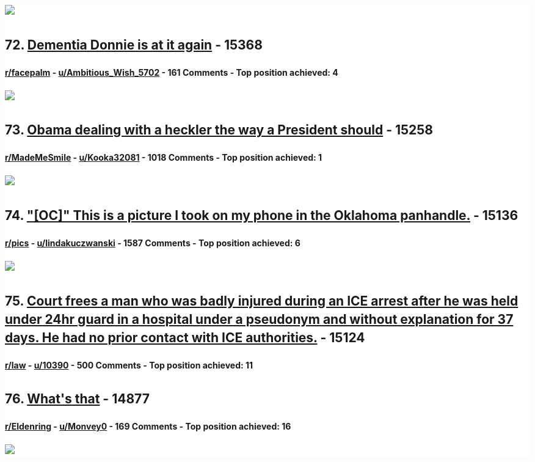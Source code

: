 <a href="https://bsky.app/profile/katiephang.bsky.social/post/3m2ikidkp3c2q"><img src="https://external-preview.redd.it/ShBW53iexZhKTkcbdHWp4xwHUKz-u6N05PVf_CO4rTo.jpeg?width=140&amp;height=82&amp;auto=webp&amp;s=78ed90f0424e410a934e706d551b66585992b050"></img></a>

## 72. [Dementia Donnie is at it again](http://reddit.com/r/facepalm/comments/1nz3z85/dementia_donnie_is_at_it_again/) - 15368
#### [r/facepalm](http://reddit.com/r/facepalm) - [u/Ambitious_Wish_5702](http://reddit.com/u/Ambitious_Wish_5702) - 161 Comments - Top position achieved: 4

<a href="https://i.redd.it/36wxi8y7sdtf1.jpeg"><img src="https://b.thumbs.redditmedia.com/DKbsybzYzQ9FB3qDMyncOav8u7C7JlB3WxfKOumHEXk.jpg"></img></a>

## 73. [Obama dealing with a heckler the way a President should](http://reddit.com/r/MadeMeSmile/comments/1nyfmjw/obama_dealing_with_a_heckler_the_way_a_president/) - 15258
#### [r/MadeMeSmile](http://reddit.com/r/MadeMeSmile) - [u/Kooka32081](http://reddit.com/u/Kooka32081) - 1018 Comments - Top position achieved: 1

<a href="https://v.redd.it/g43eihg898tf1"><img src="https://external-preview.redd.it/cjkwMm9sZTg5OHRmMbezXJoNljRKAk1akFjsPSZQ8dHjqGJ8Je_GpOvNnOac.png?width=140&amp;height=77&amp;format=jpg&amp;auto=webp&amp;s=f3d481daa64a2cc85824dc982867231517b5d466"></img></a>

## 74. ["[OC]" This is a picture I took on my phone in the Oklahoma panhandle.](http://reddit.com/r/pics/comments/1nyseqh/oc_this_is_a_picture_i_took_on_my_phone_in_the/) - 15136
#### [r/pics](http://reddit.com/r/pics) - [u/lindakuczwanski](http://reddit.com/u/lindakuczwanski) - 1587 Comments - Top position achieved: 6

<a href="https://i.redd.it/zetizmxmibtf1.jpeg"><img src="https://b.thumbs.redditmedia.com/0rqCCzcGTRsHlgF3wZt8ute116bwU8jvqkitHtH5vGA.jpg"></img></a>

## 75. [Court frees a man who was badly injured during an ICE arrest after he was held under 24hr guard in a hospital under a pseudonym and without explanation for 37 days. He had no prior contact with ICE authorities.](http://reddit.com/r/law/comments/1nyqnsu/court_frees_a_man_who_was_badly_injured_during_an/) - 15124
#### [r/law](http://reddit.com/r/law) - [u/10390](http://reddit.com/u/10390) - 500 Comments - Top position achieved: 11

## 76. [What's that](http://reddit.com/r/Eldenring/comments/1nypzuq/whats_that/) - 14877
#### [r/Eldenring](http://reddit.com/r/Eldenring) - [u/Monvey0](http://reddit.com/u/Monvey0) - 169 Comments - Top position achieved: 16

<a href="https://i.redd.it/l6wq54022btf1.png"><img src="https://b.thumbs.redditmedia.com/cvu7ybdbHw5ySkmAq-9u5sNzVT5zLnXEyxAKZa5H8VQ.jpg"></img></a>
